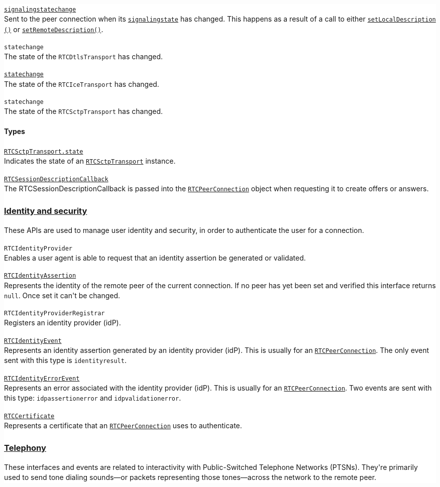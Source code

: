 [`signalingstatechange`](RTCPeerConnection/signalingstatechange_event.html "signalingstatechange")  
Sent to the peer connection when its [`signalingstate`](RTCPeerConnection/signalingState.html "signalingstate") has changed. This happens as a result of a call to either [`setLocalDescription()`](RTCPeerConnection/setLocalDescription.html "setLocalDescription()") or [`setRemoteDescription()`](RTCPeerConnection/setRemoteDescription.html "setRemoteDescription()").

<span class="page-not-created">`statechange`</span>  
The state of the `RTCDtlsTransport` has changed.

[`statechange`](RTCIceTransport/statechange_event.html "statechange")  
The state of the `RTCIceTransport` has changed.

<span class="page-not-created">`statechange`</span>  
The state of the `RTCSctpTransport` has changed.

#### Types

[`RTCSctpTransport.state`](RTCSctpTransport/state.html)  
Indicates the state of an [`RTCSctpTransport`](RTCSctpTransport.html) instance.

[`RTCSessionDescriptionCallback`](RTCSessionDescriptionCallback.html)  
The RTCSessionDescriptionCallback is passed into the [`RTCPeerConnection`](RTCPeerConnection.html) object when requesting it to create offers or answers.

### [Identity and security](#identity_and_security "Permalink to Identity and security")

These APIs are used to manage user identity and security, in order to authenticate the user for a connection.

<span class="page-not-created">`RTCIdentityProvider`</span>  
Enables a user agent is able to request that an identity assertion be generated or validated.

[`RTCIdentityAssertion`](RTCIdentityAssertion.html)  
Represents the identity of the remote peer of the current connection. If no peer has yet been set and verified this interface returns `null`. Once set it can't be changed.

<span class="page-not-created">`RTCIdentityProviderRegistrar`</span>  
Registers an identity provider (idP).

[`RTCIdentityEvent`](RTCIdentityEvent.html)  
Represents an identity assertion generated by an identity provider (idP). This is usually for an [`RTCPeerConnection`](RTCPeerConnection.html). The only event sent with this type is `identityresult`.

[`RTCIdentityErrorEvent`](RTCIdentityErrorEvent.html)  
Represents an error associated with the identity provider (idP). This is usually for an [`RTCPeerConnection`](RTCPeerConnection.html). Two events are sent with this type: `idpassertionerror` and `idpvalidationerror`.

[`RTCCertificate`](RTCCertificate.html)  
Represents a certificate that an [`RTCPeerConnection`](RTCPeerConnection.html) uses to authenticate.

### [Telephony](#telephony "Permalink to Telephony")

These interfaces and events are related to interactivity with Public-Switched Telephone Networks (PTSNs). They're primarily used to send tone dialing sounds—or packets representing those tones—across the network to the remote peer.
